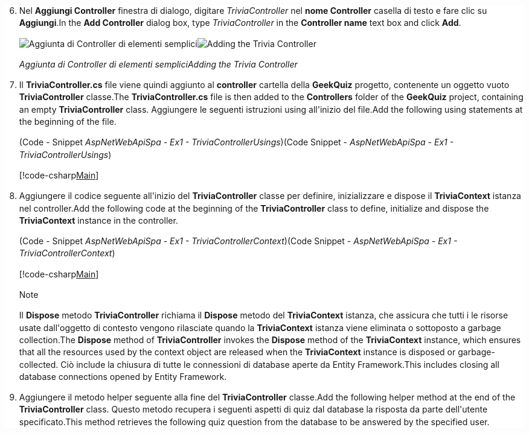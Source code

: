 6. <span data-ttu-id="2df0f-226">Nel **Aggiungi Controller** finestra di dialogo, digitare *TriviaController* nel **nome Controller** casella di testo e fare clic su **Aggiungi**.</span><span class="sxs-lookup"><span data-stu-id="2df0f-226">In the **Add Controller** dialog box, type *TriviaController* in the **Controller name** text box and click **Add**.</span></span>

    <span data-ttu-id="2df0f-227">![Aggiunta di Controller di elementi semplici](build-a-single-page-application-spa-with-aspnet-web-api-and-angularjs/_static/image8.png "aggiungendo il Controller di elementi semplici")</span><span class="sxs-lookup"><span data-stu-id="2df0f-227">![Adding the Trivia Controller](build-a-single-page-application-spa-with-aspnet-web-api-and-angularjs/_static/image8.png "Adding the Trivia Controller")</span></span>

    <span data-ttu-id="2df0f-228">*Aggiunta di Controller di elementi semplici*</span><span class="sxs-lookup"><span data-stu-id="2df0f-228">*Adding the Trivia Controller*</span></span>
7. <span data-ttu-id="2df0f-229">Il **TriviaController.cs** file viene quindi aggiunto al **controller** cartella della **GeekQuiz** progetto, contenente un oggetto vuoto **TriviaController** classe.</span><span class="sxs-lookup"><span data-stu-id="2df0f-229">The **TriviaController.cs** file is then added to the **Controllers** folder of the **GeekQuiz** project, containing an empty **TriviaController** class.</span></span> <span data-ttu-id="2df0f-230">Aggiungere le seguenti istruzioni using all'inizio del file.</span><span class="sxs-lookup"><span data-stu-id="2df0f-230">Add the following using statements at the beginning of the file.</span></span>

    <span data-ttu-id="2df0f-231">(Code - Snippet *AspNetWebApiSpa - Ex1 - TriviaControllerUsings*)</span><span class="sxs-lookup"><span data-stu-id="2df0f-231">(Code Snippet - *AspNetWebApiSpa - Ex1 - TriviaControllerUsings*)</span></span>

    [!code-csharp[Main](build-a-single-page-application-spa-with-aspnet-web-api-and-angularjs/samples/sample9.cs)]
8. <span data-ttu-id="2df0f-232">Aggiungere il codice seguente all'inizio del **TriviaController** classe per definire, inizializzare e dispose il **TriviaContext** istanza nel controller.</span><span class="sxs-lookup"><span data-stu-id="2df0f-232">Add the following code at the beginning of the **TriviaController** class to define, initialize and dispose the **TriviaContext** instance in the controller.</span></span>

    <span data-ttu-id="2df0f-233">(Code - Snippet *AspNetWebApiSpa - Ex1 - TriviaControllerContext*)</span><span class="sxs-lookup"><span data-stu-id="2df0f-233">(Code Snippet - *AspNetWebApiSpa - Ex1 - TriviaControllerContext*)</span></span>

    [!code-csharp[Main](build-a-single-page-application-spa-with-aspnet-web-api-and-angularjs/samples/sample10.cs)]

    > [!NOTE]
    > <span data-ttu-id="2df0f-234">Il **Dispose** metodo **TriviaController** richiama il **Dispose** metodo del **TriviaContext** istanza, che assicura che tutti i le risorse usate dall'oggetto di contesto vengono rilasciate quando la **TriviaContext** istanza viene eliminata o sottoposto a garbage collection.</span><span class="sxs-lookup"><span data-stu-id="2df0f-234">The **Dispose** method of **TriviaController** invokes the **Dispose** method of the **TriviaContext** instance, which ensures that all the resources used by the context object are released when the **TriviaContext** instance is disposed or garbage-collected.</span></span> <span data-ttu-id="2df0f-235">Ciò include la chiusura di tutte le connessioni di database aperte da Entity Framework.</span><span class="sxs-lookup"><span data-stu-id="2df0f-235">This includes closing all database connections opened by Entity Framework.</span></span>
9. <span data-ttu-id="2df0f-236">Aggiungere il metodo helper seguente alla fine del **TriviaController** classe.</span><span class="sxs-lookup"><span data-stu-id="2df0f-236">Add the following helper method at the end of the **TriviaController** class.</span></span> <span data-ttu-id="2df0f-237">Questo metodo recupera i seguenti aspetti di quiz dal database la risposta da parte dell'utente specificato.</span><span class="sxs-lookup"><span data-stu-id="2df0f-237">This method retrieves the following quiz question from the database to be answered by the specified user.</span></span>
